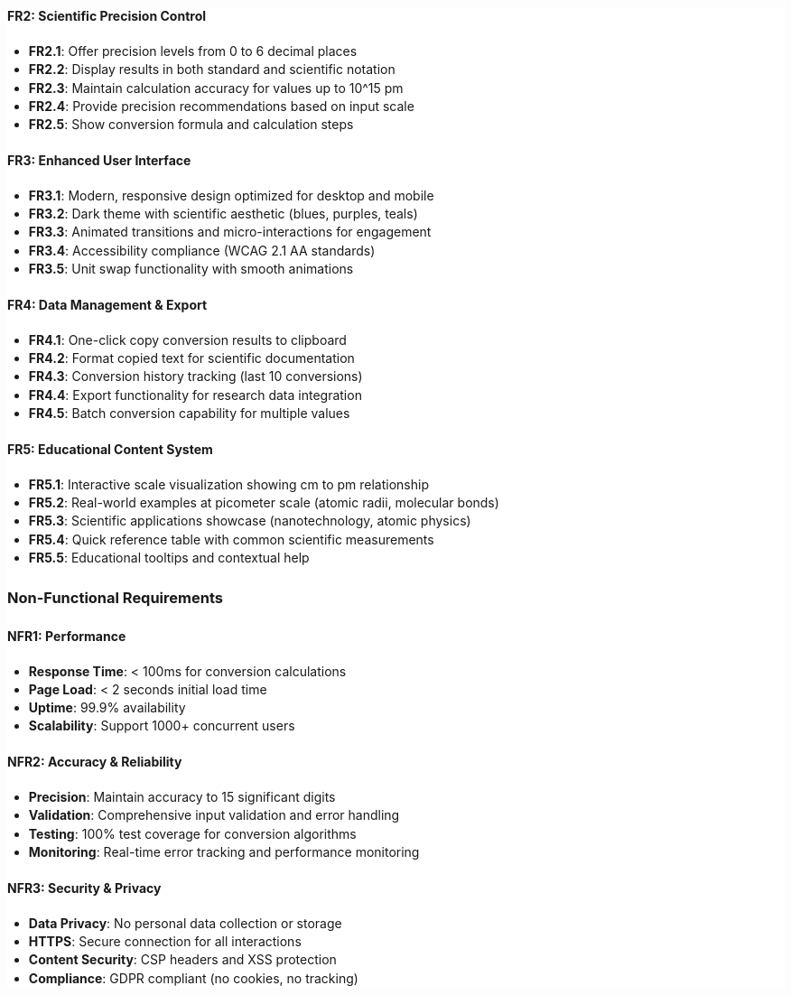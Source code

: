 #### FR2: Scientific Precision Control

- **FR2.1**: Offer precision levels from 0 to 6 decimal places
- **FR2.2**: Display results in both standard and scientific notation
- **FR2.3**: Maintain calculation accuracy for values up to 10^15 pm
- **FR2.4**: Provide precision recommendations based on input scale
- **FR2.5**: Show conversion formula and calculation steps

#### FR3: Enhanced User Interface

- **FR3.1**: Modern, responsive design optimized for desktop and mobile
- **FR3.2**: Dark theme with scientific aesthetic (blues, purples, teals)
- **FR3.3**: Animated transitions and micro-interactions for engagement
- **FR3.4**: Accessibility compliance (WCAG 2.1 AA standards)
- **FR3.5**: Unit swap functionality with smooth animations

#### FR4: Data Management & Export

- **FR4.1**: One-click copy conversion results to clipboard
- **FR4.2**: Format copied text for scientific documentation
- **FR4.3**: Conversion history tracking (last 10 conversions)
- **FR4.4**: Export functionality for research data integration
- **FR4.5**: Batch conversion capability for multiple values

#### FR5: Educational Content System

- **FR5.1**: Interactive scale visualization showing cm to pm relationship
- **FR5.2**: Real-world examples at picometer scale (atomic radii, molecular bonds)
- **FR5.3**: Scientific applications showcase (nanotechnology, atomic physics)
- **FR5.4**: Quick reference table with common scientific measurements
- **FR5.5**: Educational tooltips and contextual help

### Non-Functional Requirements

#### NFR1: Performance

- **Response Time**: < 100ms for conversion calculations
- **Page Load**: < 2 seconds initial load time
- **Uptime**: 99.9% availability
- **Scalability**: Support 1000+ concurrent users

#### NFR2: Accuracy & Reliability

- **Precision**: Maintain accuracy to 15 significant digits
- **Validation**: Comprehensive input validation and error handling
- **Testing**: 100% test coverage for conversion algorithms
- **Monitoring**: Real-time error tracking and performance monitoring

#### NFR3: Security & Privacy

- **Data Privacy**: No personal data collection or storage
- **HTTPS**: Secure connection for all interactions
- **Content Security**: CSP headers and XSS protection
- **Compliance**: GDPR compliant (no cookies, no tracking)
